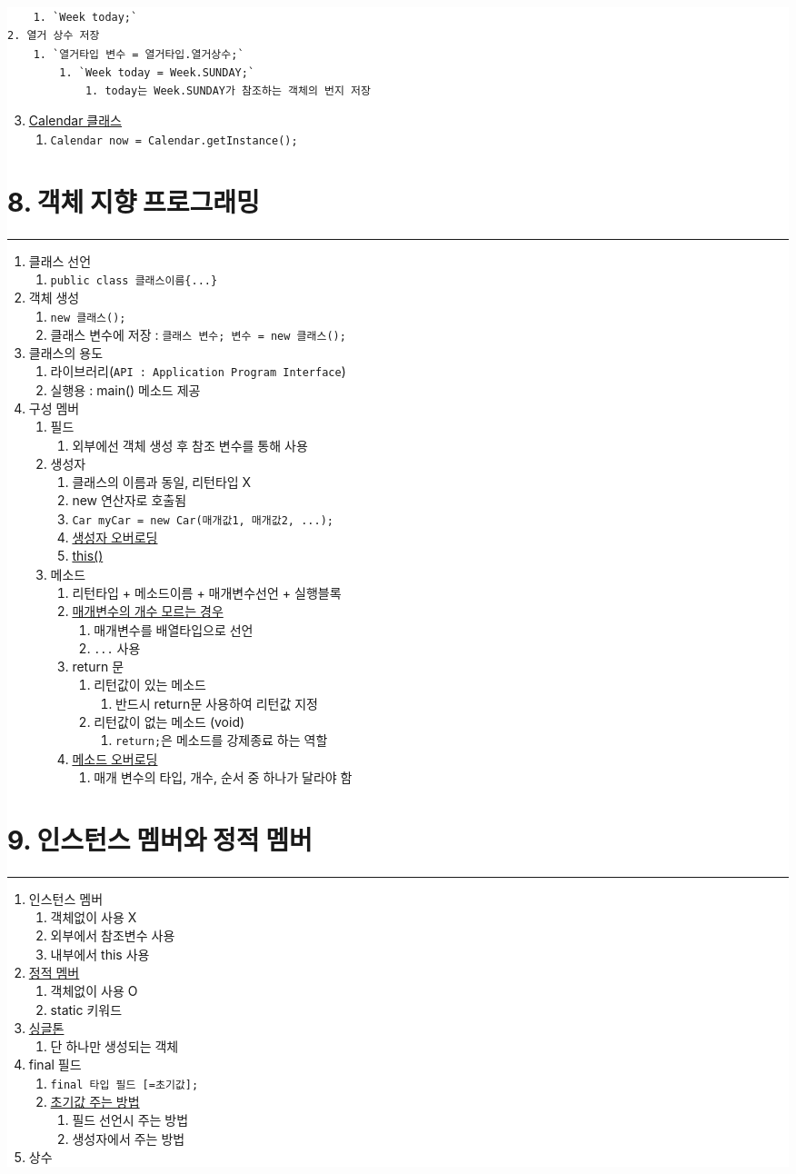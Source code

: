 		1. `Week today;`
	2. 열거 상수 저장
		1. `열거타입 변수 = 열거타입.열거상수;`
			1. `Week today = Week.SUNDAY;`
				1. today는 Week.SUNDAY가 참조하는 객체의 번지 저장
3. [Calendar 클래스](https://m1nkyu.github.io/Calendar-%ED%81%B4%EB%9E%98%EC%8A%A4/)
	1. `Calendar now = Calendar.getInstance();`

# 8. 객체 지향 프로그래밍
---
1. 클래스 선언
	1. `public class 클래스이름{...}`
2. 객체 생성
	1. `new 클래스();`
	2. 클래스 변수에 저장 : `클래스 변수; 변수 = new 클래스();`
3. 클래스의 용도
	1. 라이브러리(`API : Application Program Interface`)
	2. 실행용 : main() 메소드 제공
4. 구성 멤버
	1. 필드
		1. 외부에선 객체 생성 후 참조 변수를 통해 사용
	2. 생성자
		1. 클래스의 이름과 동일, 리턴타입 X
		2. new 연산자로 호출됨
		3. `Car myCar = new Car(매개값1, 매개값2, ...);`
		4. [생성자 오버로딩](https://m1nkyu.github.io/%EC%83%9D%EC%84%B1%EC%9E%90-%EC%98%A4%EB%B2%84%EB%A1%9C%EB%94%A9/)
		5. [this()](https://m1nkyu.github.io/this()/)
	3. 메소드
		1. 리턴타입 + 메소드이름 + 매개변수선언 + 실행블록
		2. [매개변수의 개수 모르는 경우](https://m1nkyu.github.io/%EB%A7%A4%EA%B0%9C%EB%B3%80%EC%88%98%EC%9D%98-%EA%B0%9C%EC%88%98-%EB%AA%A8%EB%A5%B4%EB%8A%94-%EA%B2%BD%EC%9A%B0/)
			1. 매개변수를 배열타입으로 선언
			2. `...` 사용
		3. return 문
			1. 리턴값이 있는 메소드
				1. 반드시 return문 사용하여 리턴값 지정
			2. 리턴값이 없는 메소드 (void)
				1. `return;`은 메소드를 강제종료 하는 역할
		4. [메소드 오버로딩](https://m1nkyu.github.io/%EB%A9%94%EC%86%8C%EB%93%9C-%EC%98%A4%EB%B2%84%EB%A1%9C%EB%94%A9/)
			1. 매개 변수의 타입, 개수, 순서 중 하나가 달라야 함

# 9. 인스턴스 멤버와 정적 멤버
---
1. 인스턴스 멤버
	1. 객체없이 사용 X
	2. 외부에서 참조변수 사용
	3. 내부에서 this 사용
2. [정적 멤버](https://m1nkyu.github.io/%EC%A0%95%EC%A0%81-%EB%A9%A4%EB%B2%84/)
	1. 객체없이 사용 O
	2. static 키워드
3. [싱글톤](https://m1nkyu.github.io/%EC%8B%B1%EA%B8%80%ED%86%A4/)
	1. 단 하나만 생성되는 객체
4. final 필드
	1. `final 타입 필드 [=초기값];`
	2. [초기값 주는 방법](https://m1nkyu.github.io/%EC%B4%88%EA%B8%B0%EA%B0%92-%EC%A3%BC%EB%8A%94-%EB%B0%A9%EB%B2%95/)
		1. 필드 선언시 주는 방법
		2. 생성자에서 주는 방법
5. 상수
